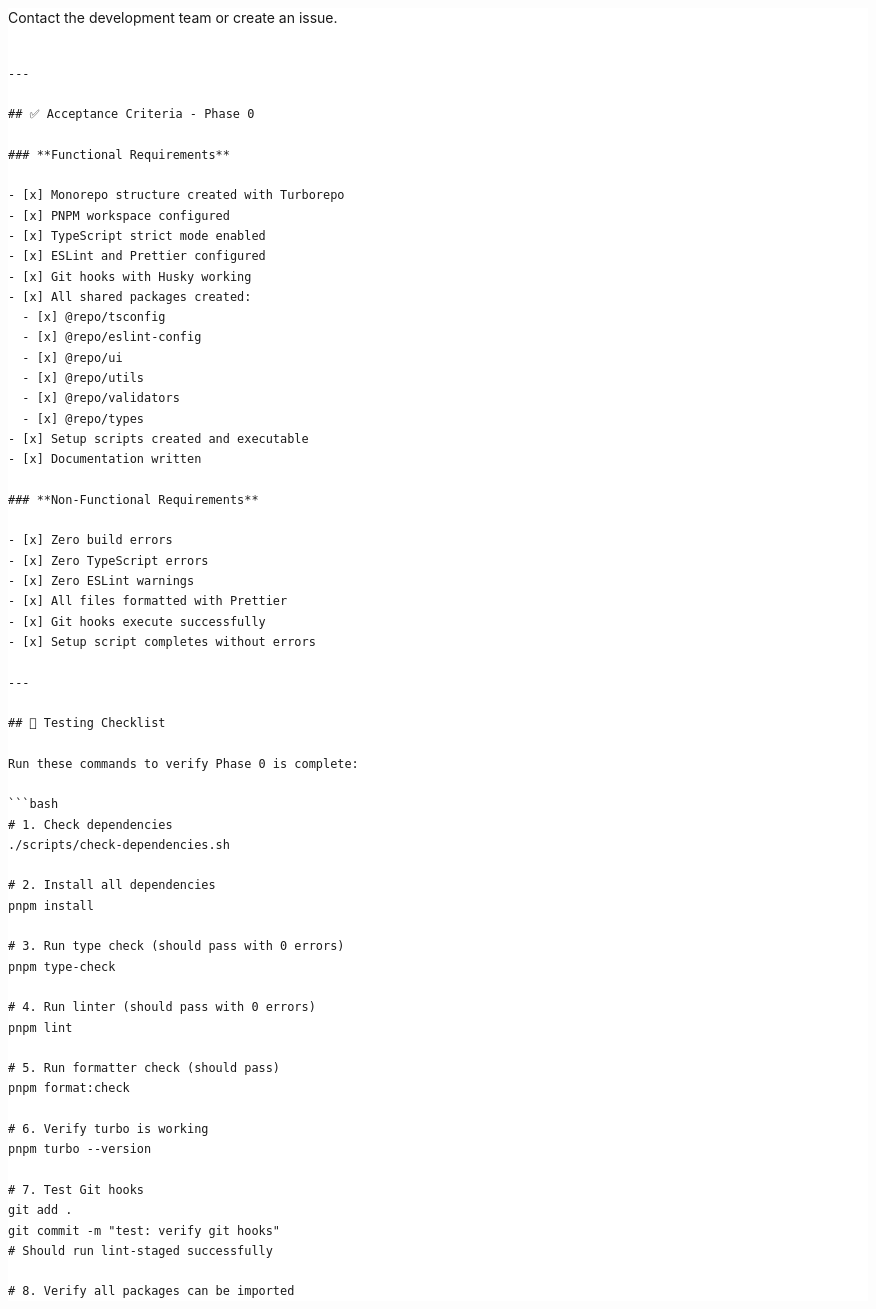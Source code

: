 Contact the development team or create an issue.
```

---

## ✅ Acceptance Criteria - Phase 0

### **Functional Requirements**

- [x] Monorepo structure created with Turborepo
- [x] PNPM workspace configured
- [x] TypeScript strict mode enabled
- [x] ESLint and Prettier configured
- [x] Git hooks with Husky working
- [x] All shared packages created:
  - [x] @repo/tsconfig
  - [x] @repo/eslint-config
  - [x] @repo/ui
  - [x] @repo/utils
  - [x] @repo/validators
  - [x] @repo/types
- [x] Setup scripts created and executable
- [x] Documentation written

### **Non-Functional Requirements**

- [x] Zero build errors
- [x] Zero TypeScript errors
- [x] Zero ESLint warnings
- [x] All files formatted with Prettier
- [x] Git hooks execute successfully
- [x] Setup script completes without errors

---

## 🧪 Testing Checklist

Run these commands to verify Phase 0 is complete:

```bash
# 1. Check dependencies
./scripts/check-dependencies.sh

# 2. Install all dependencies
pnpm install

# 3. Run type check (should pass with 0 errors)
pnpm type-check

# 4. Run linter (should pass with 0 errors)
pnpm lint

# 5. Run formatter check (should pass)
pnpm format:check

# 6. Verify turbo is working
pnpm turbo --version

# 7. Test Git hooks
git add .
git commit -m "test: verify git hooks"
# Should run lint-staged successfully

# 8. Verify all packages can be imported
```
